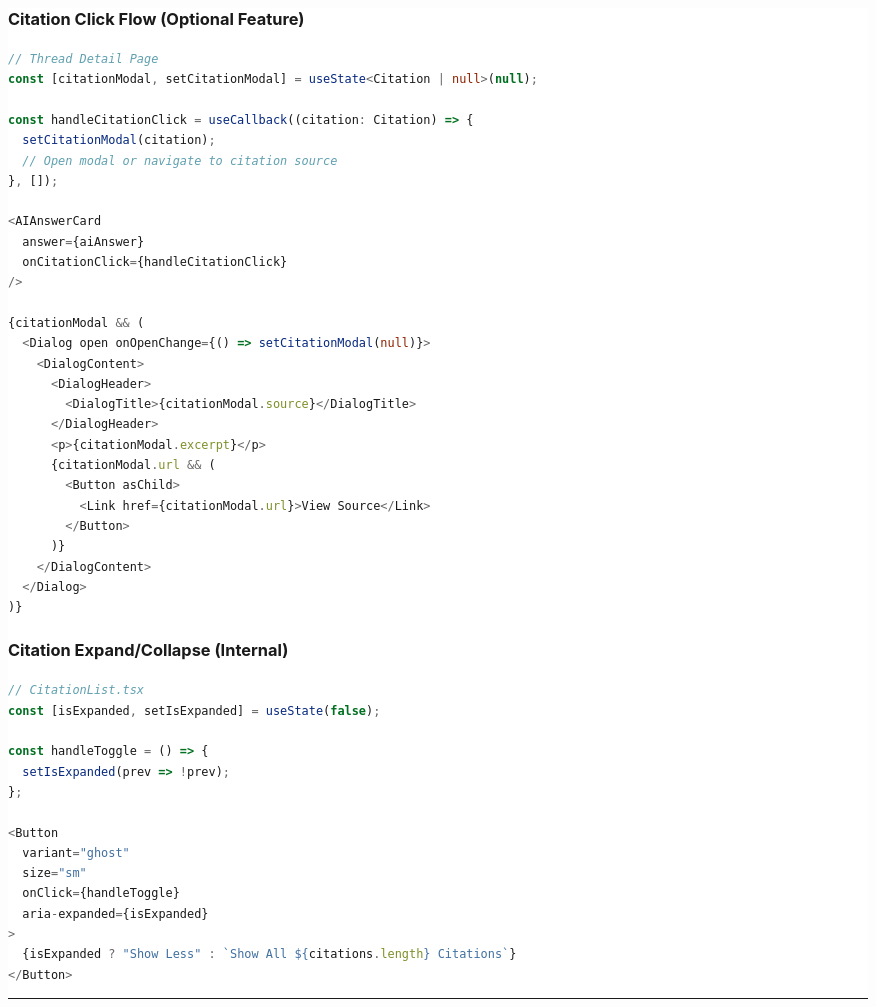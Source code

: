 ### Citation Click Flow (Optional Feature)

```typescript
// Thread Detail Page
const [citationModal, setCitationModal] = useState<Citation | null>(null);

const handleCitationClick = useCallback((citation: Citation) => {
  setCitationModal(citation);
  // Open modal or navigate to citation source
}, []);

<AIAnswerCard
  answer={aiAnswer}
  onCitationClick={handleCitationClick}
/>

{citationModal && (
  <Dialog open onOpenChange={() => setCitationModal(null)}>
    <DialogContent>
      <DialogHeader>
        <DialogTitle>{citationModal.source}</DialogTitle>
      </DialogHeader>
      <p>{citationModal.excerpt}</p>
      {citationModal.url && (
        <Button asChild>
          <Link href={citationModal.url}>View Source</Link>
        </Button>
      )}
    </DialogContent>
  </Dialog>
)}
```

### Citation Expand/Collapse (Internal)

```typescript
// CitationList.tsx
const [isExpanded, setIsExpanded] = useState(false);

const handleToggle = () => {
  setIsExpanded(prev => !prev);
};

<Button
  variant="ghost"
  size="sm"
  onClick={handleToggle}
  aria-expanded={isExpanded}
>
  {isExpanded ? "Show Less" : `Show All ${citations.length} Citations`}
</Button>
```

---